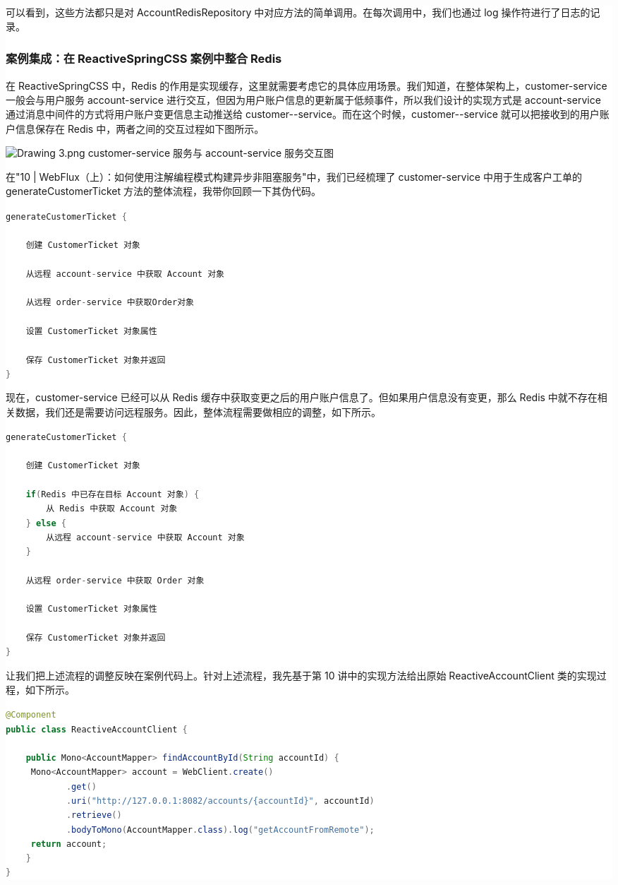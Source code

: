 可以看到，这些方法都只是对 AccountRedisRepository 中对应方法的简单调用。在每次调用中，我们也通过 log 操作符进行了日志的记录。

### 案例集成：在 ReactiveSpringCSS 案例中整合 Redis

在 ReactiveSpringCSS 中，Redis 的作用是实现缓存，这里就需要考虑它的具体应用场景。我们知道，在整体架构上，customer-service 一般会与用户服务 account-service 进行交互，但因为用户账户信息的更新属于低频事件，所以我们设计的实现方式是 account-service 通过消息中间件的方式将用户账户变更信息主动推送给 customer--service。而在这个时候，customer--service 就可以把接收到的用户账户信息保存在 Redis 中，两者之间的交互过程如下图所示。

<Image alt="Drawing 3.png" src="https://s0.lgstatic.com/i/image6/M00/39/FD/CioPOWB9VM-AZWmYAADG17Qg_-g409.png"/>  
customer-service 服务与 account-service 服务交互图

在"10 \| WebFlux（上）：如何使用注解编程模式构建异步非阻塞服务"中，我们已经梳理了 customer-service 中用于生成客户工单的 generateCustomerTicket 方法的整体流程，我带你回顾一下其伪代码。

```java
generateCustomerTicket {
 
    创建 CustomerTicket 对象
 
	从远程 account-service 中获取 Account 对象
 
	从远程 order-service 中获取Order对象
 
	设置 CustomerTicket 对象属性
 
	保存 CustomerTicket 对象并返回
}
```

现在，customer-service 已经可以从 Redis 缓存中获取变更之后的用户账户信息了。但如果用户信息没有变更，那么 Redis 中就不存在相关数据，我们还是需要访问远程服务。因此，整体流程需要做相应的调整，如下所示。

```java
generateCustomerTicket {
 
    创建 CustomerTicket 对象
 
    if(Redis 中已存在目标 Account 对象) {
        从 Redis 中获取 Account 对象
	} else {
	    从远程 account-service 中获取 Account 对象
	}
 
	从远程 order-service 中获取 Order 对象
 
	设置 CustomerTicket 对象属性
 
	保存 CustomerTicket 对象并返回
}
```

让我们把上述流程的调整反映在案例代码上。针对上述流程，我先基于第 10 讲中的实现方法给出原始 ReactiveAccountClient 类的实现过程，如下所示。

```java
@Component
public class ReactiveAccountClient {
 
    public Mono<AccountMapper> findAccountById(String accountId) {
     Mono<AccountMapper> account = WebClient.create()
            .get()
            .uri("http://127.0.0.1:8082/accounts/{accountId}", accountId) 
            .retrieve()
            .bodyToMono(AccountMapper.class).log("getAccountFromRemote");
     return account;
    }
}
```
